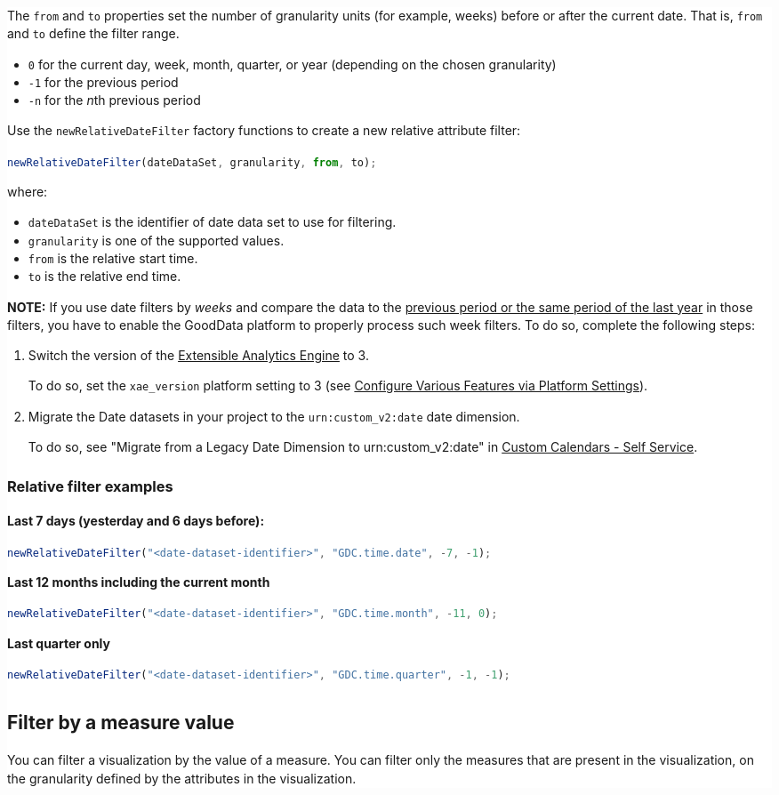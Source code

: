 The `from` and `to` properties set the number of granularity units (for example, weeks) before or after the current date. That is, `from` and `to`  define the filter range.

* `0` for the current day, week, month, quarter, or year \(depending on the chosen granularity\)
* `-1` for the previous period
* `-n` for the *n*th previous period

Use the `newRelativeDateFilter` factory functions to create a new relative attribute filter:

```javascript
newRelativeDateFilter(dateDataSet, granularity, from, to);
```

where:

-  `dateDataSet` is the identifier of date data set to use for filtering.
-  `granularity` is one of the supported values.
-  `from` is the relative start time.
-  `to` is the relative end time.

**NOTE:** If you use date filters by _weeks_ and compare the data to the [previous period or the same period of the last year](20_misc__time_over_time_comparison.md) in those filters, you have to enable the GoodData platform to properly process such week filters. To do so, complete the following steps:

1. Switch the version of the [Extensible Analytics Engine](https://help.gooddata.com/display/doc/XAE+-+Extensible+Analytics+Engine) to 3.

    To do so, set the `xae_version` platform setting to 3 (see [Configure Various Features via Platform Settings](https://help.gooddata.com/display/doc/Configure+Various+Features+via+Platform+Settings)).

2. Migrate the Date datasets in your project to the `urn:custom_v2:date` date dimension.

    To do so, see "Migrate from a Legacy Date Dimension to urn:custom_v2:date" in [Custom Calendars - Self Service](https://help.gooddata.com/display/doc/Custom+Calendars+-+Self+Service).

### Relative filter examples

**Last 7 days \(yesterday and 6 days before\):**

```javascript
newRelativeDateFilter("<date-dataset-identifier>", "GDC.time.date", -7, -1);
```

**Last 12 months including the current month**

```javascript
newRelativeDateFilter("<date-dataset-identifier>", "GDC.time.month", -11, 0);
```

**Last quarter only**

```javascript
newRelativeDateFilter("<date-dataset-identifier>", "GDC.time.quarter", -1, -1);
```

## Filter by a measure value

You can filter a visualization by the value of a measure. You can filter only the measures that are present in the visualization, on the granularity defined by the attributes in the visualization.
